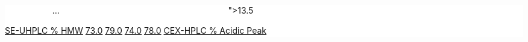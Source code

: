                     ...
                    <valueQuantity>
                        <value value=&quot;13.5&quot;/>
                        <unit value=&quot;%&quot;/>">13.5</span></a></td>
</tr>
<tr>
<td><a href="#ObservationDefinition-SE-UHPLCHMW" title="
<Bundle>
    <entry>
        <resource>
            <ObservationDefinition>
                ...
                <title value=&quot;SE-UHPLC % HMW&quot;>" class="noUnderline">SE-UHPLC % HMW</a></td>
<td class="centred"><a href="#Observation-SE-UHPLCHMW1" class="noUnderline"><span title="
<Bundle>
    <entry>
        <resource>
            <Observation>
                <component>
                    ...
                    <valueQuantity>
                        <value value=&quot;73.0&quot;/>
                        <unit value=&quot;%&quot;/>">73.0</span></a></td>
<td class="centred"><a href="#Observation-SE-UHPLCHMW1" class="noUnderline"><span title="
<Bundle>
    <entry>
        <resource>
            <Observation>
                <component>
                    ...
                    <valueQuantity>
                        <value value=&quot;79.0&quot;/>
                        <unit value=&quot;%&quot;/>">79.0</span></a></td>
<td class="centred"><a href="#Observation-SE-UHPLCHMW2" class="noUnderline"><span title="
<Bundle>
    <entry>
        <resource>
            <Observation>
                <component>
                    ...
                    <valueQuantity>
                        <value value=&quot;74.0&quot;/>
                        <unit value=&quot;%&quot;/>">74.0</span></a></td>
<td class="centred"><a href="#Observation-SE-UHPLCHMW2" class="noUnderline"><span title="
<Bundle>
    <entry>
        <resource>
            <Observation>
                <component>
                    ...
                    <valueQuantity>
                        <value value=&quot;78.0&quot;/>
                        <unit value=&quot;%&quot;/>">78.0</span></a></td>
</tr>
<tr>
<td><a href="#ObservationDefinition-CEX-HPLCAcidicPeak" title="
<Bundle>
    <entry>
        <resource>
            <ObservationDefinition>
                ...
                <title value=&quot;CEX-HPLC % Acidic Peak&quot;>" class="noUnderline">CEX-HPLC % Acidic Peak</a></td>
<td class="centred"><a href="#Observation-CEX-Acidic-1" class="noUnderline"><span title="